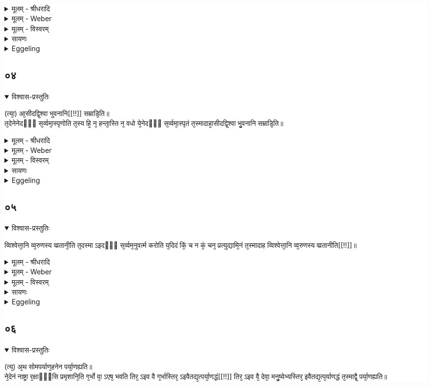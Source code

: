 <details><summary>मूलम् - श्रीधरादि</summary></details>

<details><summary>मूलम् - Weber</summary></details>

<details><summary>मूलम् - विस्वरम्</summary></details>

<details><summary>सायणः</summary></details>

<details><summary>Eggeling</summary></details>


## ०४


<details open><summary>विश्वास-प्रस्तुतिः</summary>

(त्या᳘) आ᳘सीदद्वि᳘श्वा भुवनानि[[!!]] सम्राडि᳘ति॥  
त᳘देनेनेदᳫँ᳭ स᳘र्व्वमा᳘स्पृणोति त᳘स्य हि᳘ न᳘ हन्ता᳘स्ति न᳘ वधो ये᳘नेदᳫँ᳭ स᳘र्व्वमा᳘स्पृतं त᳘स्मादाहा᳘सीदद्वि᳘श्वा भु᳘वनानि सम्राडि᳘ति॥
</details>

<details><summary>मूलम् - श्रीधरादि</summary></details>

<details><summary>मूलम् - Weber</summary></details>

<details><summary>मूलम् - विस्वरम्</summary></details>

<details><summary>सायणः</summary></details>

<details><summary>Eggeling</summary></details>


## ०५


<details open><summary>विश्वास-प्रस्तुतिः</summary>

व्विश्वेत्ता᳘नि व्व᳘रुणस्य व्व्रतानी᳘ति त᳘दस्मा ऽइदᳫँ᳭ स᳘र्व्वम᳘नुवर्त्म करोति य᳘दिदं किं᳘ च न कं᳘ चन᳘ प्रत्युद्यामि᳘नं त᳘स्मादाह व्विश्वेत्ता᳘नि व्व᳘रुणस्य व्व्रतानीति[[!!]]॥
</details>

<details><summary>मूलम् - श्रीधरादि</summary></details>

<details><summary>मूलम् - Weber</summary></details>

<details><summary>मूलम् - विस्वरम्</summary></details>

<details><summary>सायणः</summary></details>

<details><summary>Eggeling</summary></details>


## ०६


<details open><summary>विश्वास-प्रस्तुतिः</summary>

(त्य᳘) अ᳘थ सोमपर्याण᳘हनेन पर्या᳘णह्यति॥  
ने᳘देनं नाष्ट्रा र᳘क्षाᳫँ᳭सि प्रमृशानि᳘ति ग᳘र्भो वा᳘ ऽएष᳘ भवति तिर᳘ ऽइव वै ग᳘र्भास्तिर᳘ ऽइवैतद्य᳘त्पर्या᳘णद्धं[[!!]] तिर᳘ ऽइव वै᳘ देवा᳘ मनु᳘ष्येभ्यस्तिर᳘ इवैतद्य᳘त्प᳘र्याणद्धं त᳘स्माद्वै᳘ पर्या᳘णह्यति॥
</details>

